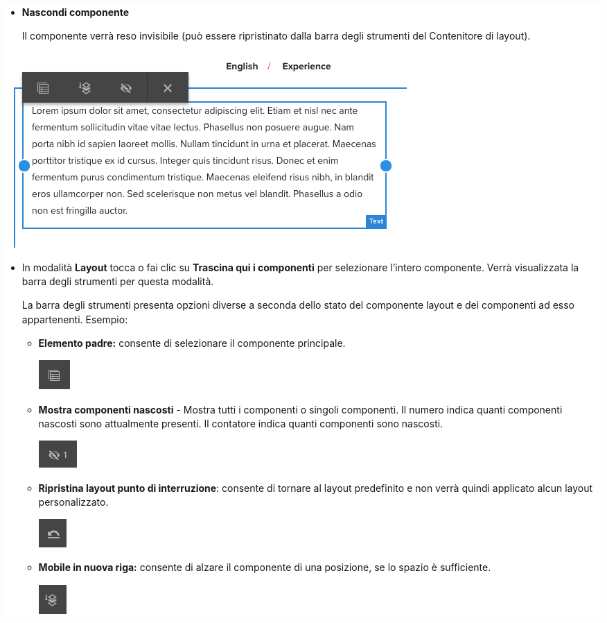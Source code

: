    * **Nascondi componente**

     Il componente verrà reso invisibile (può essere ripristinato dalla barra degli strumenti del Contenitore di layout).

  ![screen_shot_2018-03-23at090246](assets/screen_shot_2018-03-23at090246.png)

* In modalità **Layout** tocca o fai clic su **Trascina qui i componenti** per selezionare l’intero componente. Verrà visualizzata la barra degli strumenti per questa modalità.

  La barra degli strumenti presenta opzioni diverse a seconda dello stato del componente layout e dei componenti ad esso appartenenti. Esempio:

   * **Elemento padre:** consente di selezionare il componente principale.

     ![Elemento padre](do-not-localize/screen_shot_2018-03-23at090823.png)

   * **Mostra componenti nascosti** - Mostra tutti i componenti o singoli componenti. Il numero indica quanti componenti nascosti sono attualmente presenti. Il contatore indica quanti componenti sono nascosti.

     ![Mostra componenti nascosti](do-not-localize/screen_shot_2018-03-23at091007.png)

   * **Ripristina layout punto di interruzione**: consente di tornare al layout predefinito e non verrà quindi applicato alcun layout personalizzato.

     ![Layout punto di interruzione server](do-not-localize/screen_shot_2018-03-23at091013.png)

   * **Mobile in nuova riga:** consente di alzare il componente di una posizione, se lo spazio è sufficiente.

     ![screen_shot_2018-03-23at090829](assets/screen_shot_2018-03-23at090829.png)
